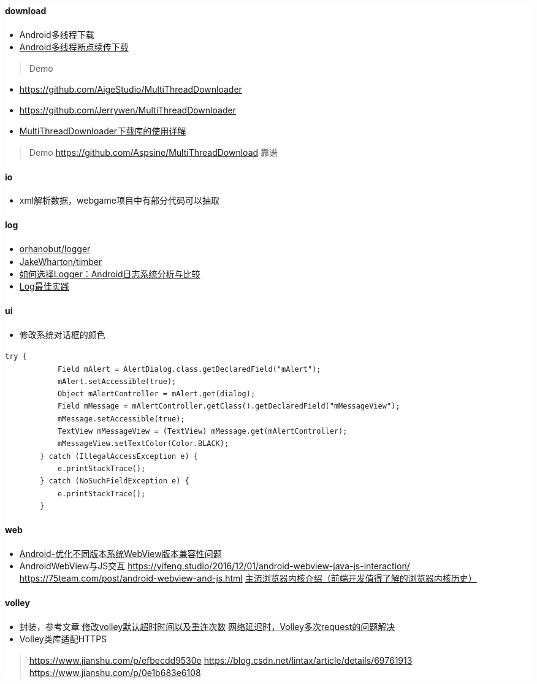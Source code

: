 #### download
* Android多线程下载
* [Android多线程断点续传下载](https://www.jianshu.com/p/2b82db0a5181)
> Demo
* https://github.com/AigeStudio/MultiThreadDownloader
* https://github.com/Jerrywen/MultiThreadDownloader

* [MultiThreadDownloader下载库的使用详解](https://www.jianshu.com/p/af5c57ef3d8f)
> Demo https://github.com/Aspsine/MultiThreadDownload
> 靠谱

#### io
* xml解析数据，webgame项目中有部分代码可以抽取

#### log
* [orhanobut/logger](https://github.com/orhanobut/logger)
* [JakeWharton/timber](https://github.com/JakeWharton/timber)
* [如何选择Logger：Android日志系统分析与比较](https://www.jianshu.com/p/316f065cd00c)
* [Log最佳实践](https://www.jianshu.com/p/586c27e77e81)

#### ui
* 修改系统对话框的颜色
```
try {
            Field mAlert = AlertDialog.class.getDeclaredField("mAlert");
            mAlert.setAccessible(true);
            Object mAlertController = mAlert.get(dialog);
            Field mMessage = mAlertController.getClass().getDeclaredField("mMessageView");
            mMessage.setAccessible(true);
            TextView mMessageView = (TextView) mMessage.get(mAlertController);
            mMessageView.setTextColor(Color.BLACK);
        } catch (IllegalAccessException e) {
            e.printStackTrace();
        } catch (NoSuchFieldException e) {
            e.printStackTrace();
        }
```

#### web
* [Android-优化不同版本系统WebView版本兼容性问题](http://hjhrq1991.info/2016/08/27/TbsBridgeWebView/)
* AndroidWebView与JS交互
https://yifeng.studio/2016/12/01/android-webview-java-js-interaction/
https://75team.com/post/android-webview-and-js.html
[主流浏览器内核介绍（前端开发值得了解的浏览器内核历史）](http://web.jobbole.com/84826/)

#### volley
* 封装，参考文章
[修改volley默认超时时间以及重连次数](https://blog.csdn.net/lonewolf521125/article/details/45477187)
[网络延迟时，Volley多次request的问题解决](https://blog.csdn.net/lonewolf521125/article/details/46724373)
* Volley类库适配HTTPS
> https://www.jianshu.com/p/efbecdd9530e
> https://blog.csdn.net/lintax/article/details/69761913
> https://www.jianshu.com/p/0e1b683e6108
